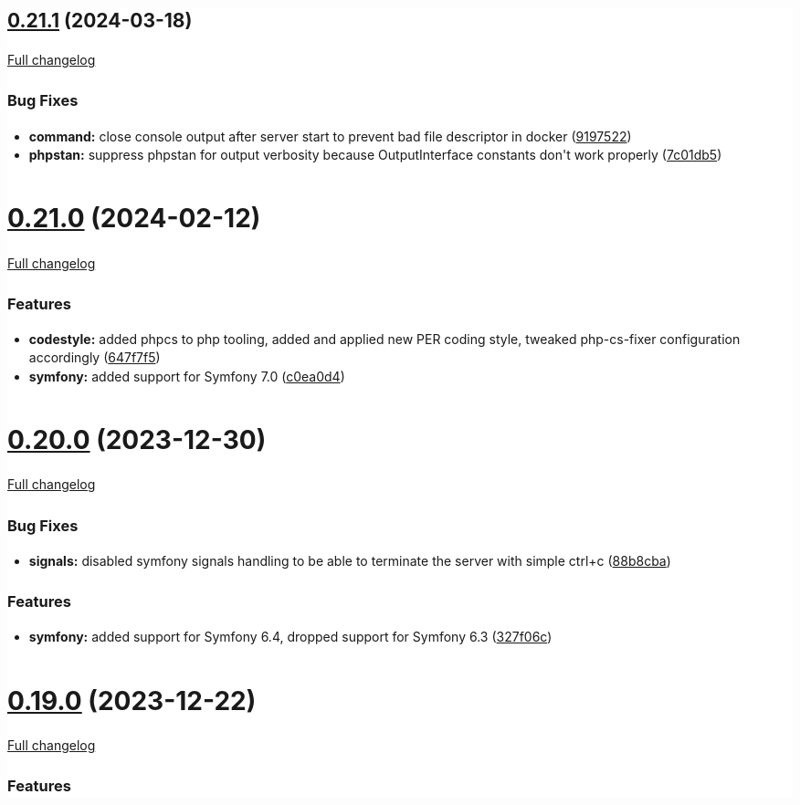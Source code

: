 ## [0.21.1](https://github.com/openswoole-bundle/openswoole-bundle/compare/v0.21.0...v0.21.1) (2024-03-18)

[Full changelog](https://github.com/symfony-swoole/swoole-bundle/compare/v0.21.0...v0.21.1)

### Bug Fixes

* **command:** close console output after server start to prevent bad file descriptor in docker ([9197522](https://github.com/openswoole-bundle/openswoole-bundle/commit/9197522d245668f7d801042558ef4de51406d9e8))
* **phpstan:** suppress phpstan for output verbosity because OutputInterface constants don't work properly ([7c01db5](https://github.com/openswoole-bundle/openswoole-bundle/commit/7c01db5d8eafb37ff602a1a874b6640eb35e75a9))

# [0.21.0](https://github.com/openswoole-bundle/openswoole-bundle/compare/v0.20.0...v0.21.0) (2024-02-12)

[Full changelog](https://github.com/symfony-swoole/swoole-bundle/compare/v0.20.0...v0.21.0)

### Features

* **codestyle:** added phpcs to php tooling, added and applied new PER coding style, tweaked php-cs-fixer configuration accordingly ([647f7f5](https://github.com/openswoole-bundle/openswoole-bundle/commit/647f7f54c61c92869dfcffec6e8f7c6dd94ef3be))
* **symfony:** added support for Symfony 7.0 ([c0ea0d4](https://github.com/openswoole-bundle/openswoole-bundle/commit/c0ea0d416f21682b5fd3782976ba51153ae64dc9))

# [0.20.0](https://github.com/openswoole-bundle/openswoole-bundle/compare/v0.19.0...v0.20.0) (2023-12-30)

[Full changelog](https://github.com/symfony-swoole/swoole-bundle/compare/v0.19.0...v0.20.0)

### Bug Fixes

* **signals:** disabled symfony signals handling to be able to terminate the server with simple ctrl+c ([88b8cba](https://github.com/openswoole-bundle/openswoole-bundle/commit/88b8cba281543e867ddda28d5642791d4efb777c))


### Features

* **symfony:** added support for Symfony 6.4, dropped support for Symfony 6.3 ([327f06c](https://github.com/openswoole-bundle/openswoole-bundle/commit/327f06c190d1063930a527c137daef645025ed02))

# [0.19.0](https://github.com/openswoole-bundle/openswoole-bundle/compare/v0.18.0...v0.19.0) (2023-12-22)

[Full changelog](https://github.com/symfony-swoole/swoole-bundle/compare/v0.18.0...v0.19.0)

### Features

